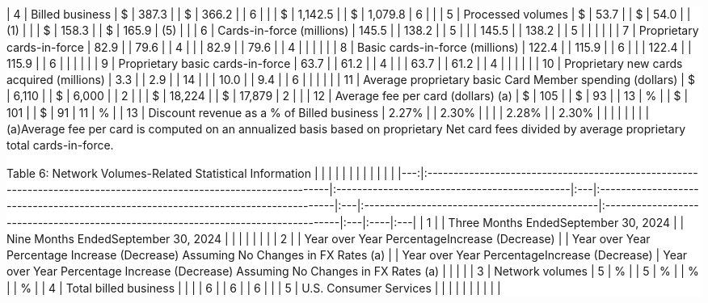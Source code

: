 |  4 | Billed business                                          | $                                               | 387.3 |                   | $  | 366.2                                          |      | 6                 |       |       | $     | 1,142.5 |    | $  | 1,079.8 | 6   |    |
|  5 | Processed volumes                                        | $                                               | 53.7  |                   | $  | 54.0                                           |      | (1)               |       |       | $     | 158.3   |    | $  | 165.9   | (5) |    |
|  6 | Cards-in-force (millions)                                | 145.5                                           |       | 138.2             |    | 5                                              |      |                   | 145.5 |       | 138.2 |         | 5  |    |         |     |    |
|  7 | Proprietary cards-in-force                               | 82.9                                            |       | 79.6              |    | 4                                              |      |                   | 82.9  |       | 79.6  |         | 4  |    |         |     |    |
|  8 | Basic cards-in-force (millions)                          | 122.4                                           |       | 115.9             |    | 6                                              |      |                   | 122.4 |       | 115.9 |         | 6  |    |         |     |    |
|  9 | Proprietary basic cards-in-force                         | 63.7                                            |       | 61.2              |    | 4                                              |      |                   | 63.7  |       | 61.2  |         | 4  |    |         |     |    |
| 10 | Proprietary new cards acquired (millions)                | 3.3                                             |       | 2.9               |    | 14                                             |      |                   | 10.0  |       | 9.4   |         | 6  |    |         |     |    |
| 11 | Average proprietary basic Card Member spending (dollars) | $                                               | 6,110 |                   | $  | 6,000                                          |      | 2                 |       |       | $     | 18,224  |    | $  | 17,879  | 2   |    |
| 12 | Average fee per card (dollars) (a)                       | $                                               | 105   |                   | $  | 93                                             |      | 13                | %     |       | $     | 101     |    | $  | 91      | 11  | %  |
| 13 | Discount revenue as a % of Billed business               | 2.27%                                           |       | 2.30%             |    |                                                |      | 2.28%             |       | 2.30% |       |         |    |    |         |     |    |
(a)Average fee per card is computed on an annualized basis based on proprietary Net card fees divided by average proprietary total cards-in-force.

Table 6: Network Volumes-Related Statistical Information
|    |                                                                                                                   |                                              |    |                                                                                   |    |                                              |                                                                                   |    |     |    |
|---:|:------------------------------------------------------------------------------------------------------------------|:---------------------------------------------|:---|:----------------------------------------------------------------------------------|:---|:---------------------------------------------|:----------------------------------------------------------------------------------|:---|:----|:---|
|  1 |                                                                                                                   | Three Months EndedSeptember 30, 2024         |    | Nine Months EndedSeptember 30, 2024                                               |    |                                              |                                                                                   |    |     |    |
|  2 |                                                                                                                   | Year over Year PercentageIncrease (Decrease) |    | Year over Year Percentage Increase (Decrease) Assuming No Changes in FX Rates (a) |    | Year over Year PercentageIncrease (Decrease) | Year over Year Percentage Increase (Decrease) Assuming No Changes in FX Rates (a) |    |     |    |
|  3 | Network volumes                                                                                                   | 5                                            | %  |                                                                                   | 5  | %                                            |                                                                                   | %  |     | %  |
|  4 | Total billed business                                                                                             |                                              |    |                                                                                   | 6  |                                              | 6                                                                                 |    | 6   |    |
|  5 | U.S. Consumer Services                                                                                            |                                              |    |                                                                                   |    |                                              |                                                                                   |    |     |    |